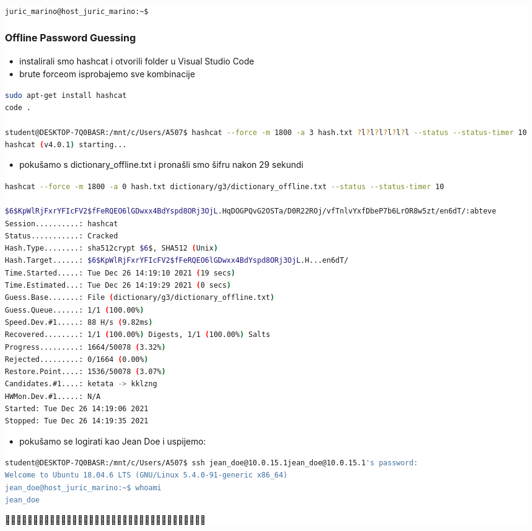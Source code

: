 ```bash
juric_marino@host_juric_marino:~$
```

### Offline Password Guessing

- instalirali smo hashcat i otvorili folder u Visual Studio Code
- brute forceom isprobajemo sve kombinacije

```bash
sudo apt-get install hashcat
code .

student@DESKTOP-7Q0BASR:/mnt/c/Users/A507$ hashcat --force -m 1800 -a 3 hash.txt ?l?l?l?l?l?l --status --status-timer 10
hashcat (v4.0.1) starting...
```

- pokušamo s dictionary_offline.txt i pronašli smo šifru nakon 29 sekundi

```bash
hashcat --force -m 1800 -a 0 hash.txt dictionary/g3/dictionary_offline.txt --status --status-timer 10

$6$KpWlRjFxrYFIcFV2$fFeRQEO6lGDwxx4BdYspd8ORj3OjL.HqDOGPQvG2OSTa/D0R22ROj/vfTnlvYxfDbeP7b6LrOR8w5zt/en6dT/:abteve
Session..........: hashcat
Status...........: Cracked
Hash.Type........: sha512crypt $6$, SHA512 (Unix)
Hash.Target......: $6$KpWlRjFxrYFIcFV2$fFeRQEO6lGDwxx4BdYspd8ORj3OjL.H...en6dT/
Time.Started.....: Tue Dec 26 14:19:10 2021 (19 secs)
Time.Estimated...: Tue Dec 26 14:19:29 2021 (0 secs)
Guess.Base.......: File (dictionary/g3/dictionary_offline.txt)
Guess.Queue......: 1/1 (100.00%)
Speed.Dev.#1.....: 88 H/s (9.82ms)
Recovered........: 1/1 (100.00%) Digests, 1/1 (100.00%) Salts
Progress.........: 1664/50078 (3.32%)
Rejected.........: 0/1664 (0.00%)
Restore.Point....: 1536/50078 (3.07%)
Candidates.#1....: ketata -> kklzng
HWMon.Dev.#1.....: N/A
Started: Tue Dec 26 14:19:06 2021
Stopped: Tue Dec 26 14:19:35 2021
```

- pokušamo se logirati kao Jean Doe i uspijemo:

```bash
student@DESKTOP-7Q0BASR:/mnt/c/Users/A507$ ssh jean_doe@10.0.15.1jean_doe@10.0.15.1's password:
Welcome to Ubuntu 18.04.6 LTS (GNU/Linux 5.4.0-91-generic x86_64)
jean_doe@host_juric_marino:~$ whoami
jean_doe
```

🔐🔐🔐🔐🔐🔐🔐🔐🔐🔐🔐🔐🔐🔐🔐🔐🔐🔐🔐🔐🔐🔐🔐🔐🔐🔐🔐🔐🔐🔐🔐🔐🔐🔐🔐🔐
